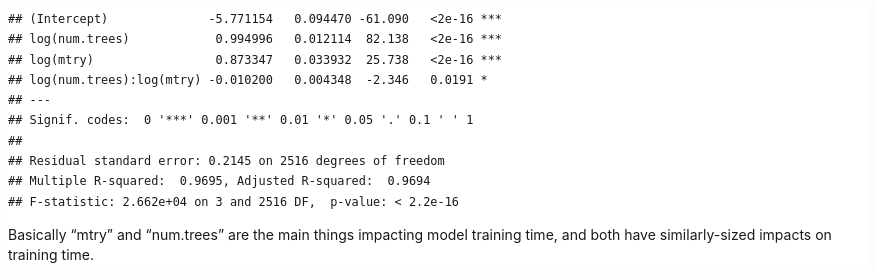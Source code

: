     ## (Intercept)              -5.771154   0.094470 -61.090   <2e-16 ***
    ## log(num.trees)            0.994996   0.012114  82.138   <2e-16 ***
    ## log(mtry)                 0.873347   0.033932  25.738   <2e-16 ***
    ## log(num.trees):log(mtry) -0.010200   0.004348  -2.346   0.0191 *  
    ## ---
    ## Signif. codes:  0 '***' 0.001 '**' 0.01 '*' 0.05 '.' 0.1 ' ' 1
    ## 
    ## Residual standard error: 0.2145 on 2516 degrees of freedom
    ## Multiple R-squared:  0.9695, Adjusted R-squared:  0.9694 
    ## F-statistic: 2.662e+04 on 3 and 2516 DF,  p-value: < 2.2e-16

Basically “mtry” and “num.trees” are the main things impacting model
training time, and both have similarly-sized impacts on training time.
